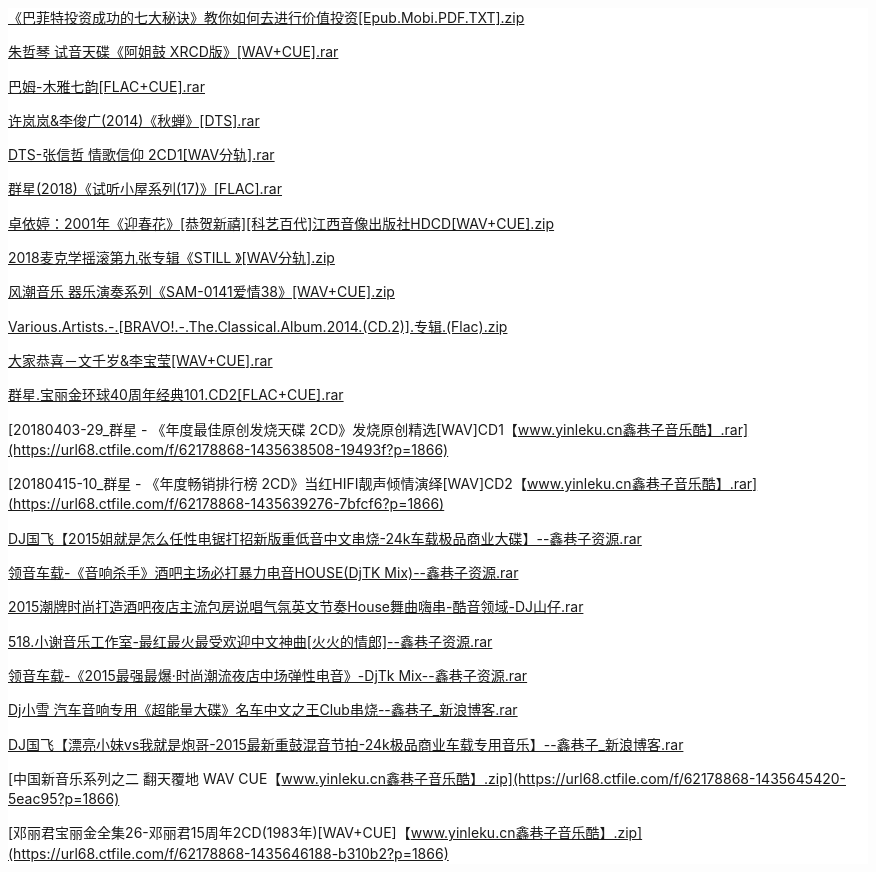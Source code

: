 [《巴菲特投资成功的七大秘诀》教你如何去进行价值投资[Epub.Mobi.PDF.TXT].zip](https://url68.ctfile.com/f/62178868-1435606507-938890?p=1866)

[朱哲琴 试音天碟《阿姐鼓 XRCD版》[WAV+CUE].rar](https://url68.ctfile.com/f/62178868-1435607275-d99349?p=1866)

[巴姆-木雅七韵[FLAC+CUE].rar](https://url68.ctfile.com/f/62178868-1435630315-a4033e?p=1866)

[许岚岚&李俊广(2014)《秋蝉》[DTS].rar](https://url68.ctfile.com/f/62178868-1435631083-dbdf98?p=1866)

[DTS-张信哲 情歌信仰 2CD1[WAV分轨].rar](https://url68.ctfile.com/f/62178868-1435632364-2ea605?p=1866)

[群星(2018)《试听小屋系列(17)》[FLAC].rar](https://url68.ctfile.com/f/62178868-1435633132-987abb?p=1866)

[卓依婷：2001年《迎春花》[恭贺新禧][科艺百代]江西音像出版社HDCD[WAV+CUE].zip](https://url68.ctfile.com/f/62178868-1435633900-b131e5?p=1866)

[2018麦克学摇滚第九张专辑《STILL 》[WAV分轨].zip](https://url68.ctfile.com/f/62178868-1435634668-4140e8?p=1866)

[风潮音乐 器乐演奏系列《SAM-0141爱情38》[WAV+CUE].zip](https://url68.ctfile.com/f/62178868-1435635436-68e9ed?p=1866)

[Various.Artists.-.[BRAVO!.-.The.Classical.Album.2014.(CD.2)].专辑.(Flac).zip](https://url68.ctfile.com/f/62178868-1435636204-a8166f?p=1866)

[大家恭喜－文千岁&李宝莹[WAV+CUE].rar](https://url68.ctfile.com/f/62178868-1435636972-61d95b?p=1866)

[群星.宝丽金环球40周年经典101.CD2[FLAC+CUE].rar](https://url68.ctfile.com/f/62178868-1435637740-e0a681?p=1866)

[20180403-29_群星 - 《年度最佳原创发烧天碟 2CD》发烧原创精选[WAV]CD1【www.yinleku.cn鑫巷子音乐酷】.rar](https://url68.ctfile.com/f/62178868-1435638508-19493f?p=1866)

[20180415-10_群星 - 《年度畅销排行榜 2CD》当红HIFI靓声倾情演绎[WAV]CD2【www.yinleku.cn鑫巷子音乐酷】.rar](https://url68.ctfile.com/f/62178868-1435639276-7bfcf6?p=1866)

[DJ国飞【2015姐就是怎么任性电锯打招新版重低音中文串烧-24k车载极品商业大碟】--鑫巷子资源.rar](https://url68.ctfile.com/f/62178868-1435640044-8c769f?p=1866)

[领音车载-《音响杀手》酒吧主场必打暴力电音HOUSE(DjTK Mix)--鑫巷子资源.rar](https://url68.ctfile.com/f/62178868-1435640812-df7a49?p=1866)

[2015潮牌时尚打造酒吧夜店主流包房说唱气氛英文节奏House舞曲嗨串-酷音领域-DJ山仔.rar](https://url68.ctfile.com/f/62178868-1435641580-1ea6ee?p=1866)

[518.小谢音乐工作室-最红最火最受欢迎中文神曲[火火的情郎]--鑫巷子资源.rar](https://url68.ctfile.com/f/62178868-1435642348-2b871f?p=1866)

[领音车载-《2015最强最爆·时尚潮流夜店中场弹性电音》-DjTk Mix--鑫巷子资源.rar](https://url68.ctfile.com/f/62178868-1435643116-14a85d?p=1866)

[Dj小雪 汽车音响专用《超能量大碟》名车中文之王Club串烧--鑫巷子_新浪博客.rar](https://url68.ctfile.com/f/62178868-1435643884-41e821?p=1866)

[DJ国飞【漂亮小妹vs我就是炮哥-2015最新重鼓混音节拍-24k极品商业车载专用音乐】--鑫巷子_新浪博客.rar](https://url68.ctfile.com/f/62178868-1435644652-92981c?p=1866)

[中国新音乐系列之二 翻天覆地 WAV CUE【www.yinleku.cn鑫巷子音乐酷】.zip](https://url68.ctfile.com/f/62178868-1435645420-5eac95?p=1866)

[邓丽君宝丽金全集26-邓丽君15周年2CD(1983年)[WAV+CUE]【www.yinleku.cn鑫巷子音乐酷】.zip](https://url68.ctfile.com/f/62178868-1435646188-b310b2?p=1866)
